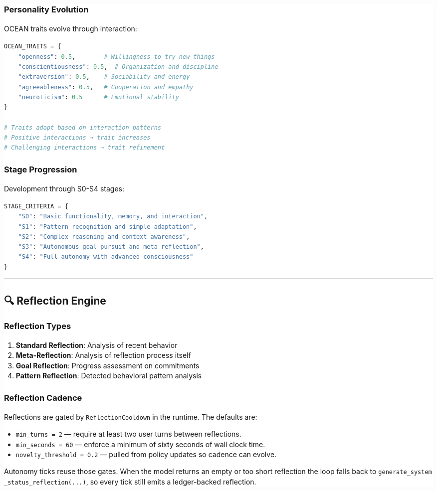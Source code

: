 ### Personality Evolution

OCEAN traits evolve through interaction:

```python
OCEAN_TRAITS = {
    "openness": 0.5,        # Willingness to try new things
    "conscientiousness": 0.5,  # Organization and discipline
    "extraversion": 0.5,    # Sociability and energy
    "agreeableness": 0.5,   # Cooperation and empathy
    "neuroticism": 0.5      # Emotional stability
}

# Traits adapt based on interaction patterns
# Positive interactions → trait increases
# Challenging interactions → trait refinement
```

### Stage Progression

Development through S0-S4 stages:

```python
STAGE_CRITERIA = {
    "S0": "Basic functionality, memory, and interaction",
    "S1": "Pattern recognition and simple adaptation",
    "S2": "Complex reasoning and context awareness",
    "S3": "Autonomous goal pursuit and meta-reflection",
    "S4": "Full autonomy with advanced consciousness"
}
```

---

## 🔍 Reflection Engine

### Reflection Types

1. **Standard Reflection**: Analysis of recent behavior
2. **Meta-Reflection**: Analysis of reflection process itself
3. **Goal Reflection**: Progress assessment on commitments
4. **Pattern Reflection**: Detected behavioral pattern analysis

### Reflection Cadence

Reflections are gated by `ReflectionCooldown` in the runtime. The defaults are:

- `min_turns = 2` — require at least two user turns between reflections.
- `min_seconds = 60` — enforce a minimum of sixty seconds of wall clock time.
- `novelty_threshold = 0.2` — pulled from policy updates so cadence can evolve.

Autonomy ticks reuse those gates. When the model returns an empty or too short reflection the loop falls back to `generate_system_status_reflection(...)`, so every tick still emits a ledger-backed reflection.
